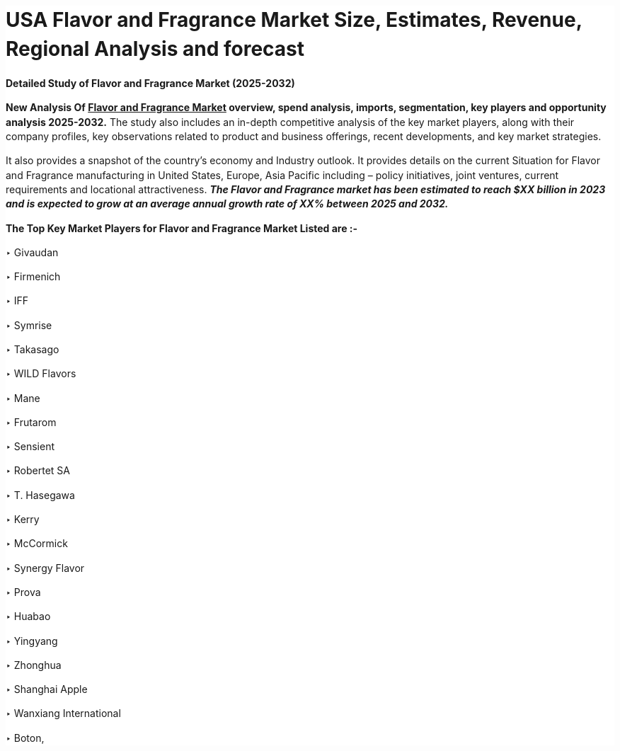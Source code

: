 # USA Flavor and Fragrance Market Size, Estimates, Revenue, Regional Analysis and forecast

<strong>Detailed Study of Flavor and Fragrance Market (2025-2032)</strong>

<strong>New Analysis Of <a href=https://www.reportsinsights.com/sample/447363>Flavor and Fragrance Market</a> overview, spend analysis, imports, segmentation, key players and opportunity analysis 2025-2032.</strong> The study also includes an in-depth competitive analysis of the key market players, along with their company profiles, key observations related to product and business offerings, recent developments, and key market strategies.

It also provides a snapshot of the country’s economy and Industry outlook. It provides details on the current Situation for Flavor and Fragrance manufacturing in United States, Europe, Asia Pacific including – policy initiatives, joint ventures, current requirements and locational attractiveness. <strong><em>The Flavor and Fragrance market has been estimated to reach $XX billion in 2023 and is expected to grow at an average annual growth rate of XX% between 2025 and 2032.</em></strong>

<strong>The Top Key Market Players for Flavor and Fragrance Market Listed are :-</strong> 

‣ Givaudan

‣ Firmenich

‣ IFF

‣ Symrise

‣ Takasago

‣ WILD Flavors

‣ Mane

‣ Frutarom

‣ Sensient

‣ Robertet SA

‣ T. Hasegawa

‣ Kerry

‣ McCormick

‣ Synergy Flavor

‣ Prova

‣ Huabao

‣ Yingyang

‣ Zhonghua

‣ Shanghai Apple

‣ Wanxiang International

‣ Boton,

